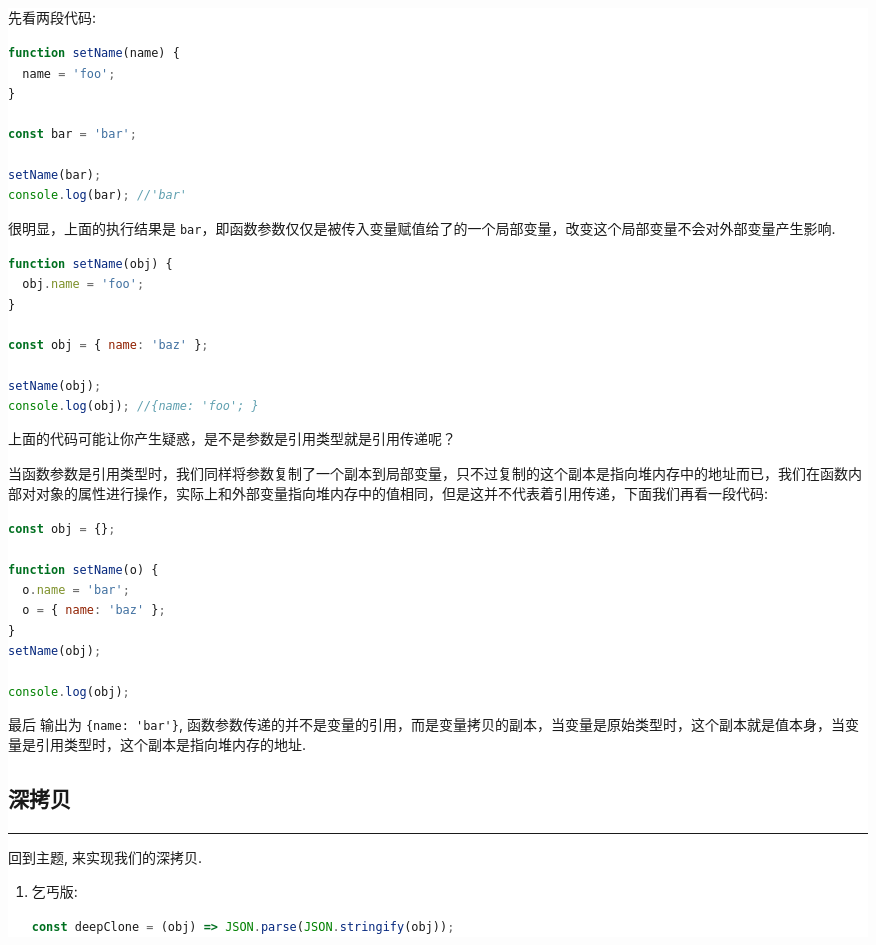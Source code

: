 先看两段代码:

```javascript
function setName(name) {
  name = 'foo';
}

const bar = 'bar';

setName(bar);
console.log(bar); //'bar'
```

很明显，上面的执行结果是 `bar`，即函数参数仅仅是被传入变量赋值给了的一个局部变量，改变这个局部变量不会对外部变量产生影响.

```javascript
function setName(obj) {
  obj.name = 'foo';
}

const obj = { name: 'baz' };

setName(obj);
console.log(obj); //{name: 'foo'; }
```

上面的代码可能让你产生疑惑，是不是参数是引用类型就是引用传递呢？

当函数参数是引用类型时，我们同样将参数复制了一个副本到局部变量，只不过复制的这个副本是指向堆内存中的地址而已，我们在函数内部对对象的属性进行操作，实际上和外部变量指向堆内存中的值相同，但是这并不代表着引用传递，下面我们再看一段代码:

```javascript
const obj = {};

function setName(o) {
  o.name = 'bar';
  o = { name: 'baz' };
}
setName(obj);

console.log(obj);
```

最后 输出为 `{name: 'bar'}`, 函数参数传递的并不是变量的引用，而是变量拷贝的副本，当变量是原始类型时，这个副本就是值本身，当变量是引用类型时，这个副本是指向堆内存的地址.

## 深拷贝

---

回到主题, 来实现我们的深拷贝.

1. 乞丐版:

   ```javascript
   const deepClone = (obj) => JSON.parse(JSON.stringify(obj));
   ```
